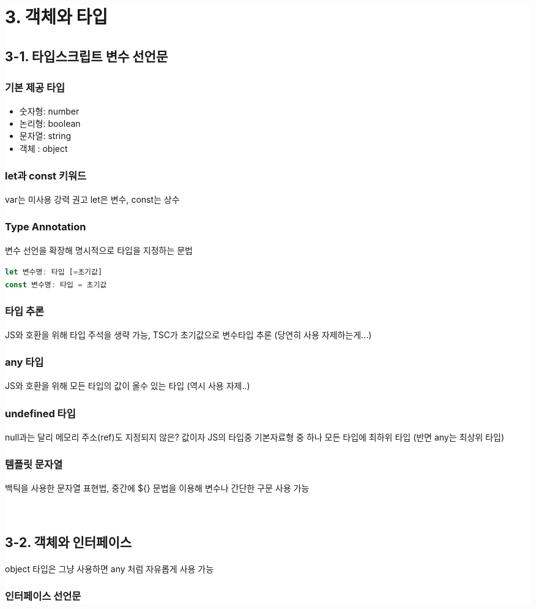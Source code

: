 # 3. 객체와 타입

## 3-1. 타입스크립트 변수 선언문

### 기본 제공 타입

- 숫자형: number
- 논리형: boolean
- 문자열: string
- 객체 : object

### let과 const 키워드

var는 미사용 강력 권고
let은 변수, const는 상수

### Type Annotation

변수 선언을 확장해 명시적으로 타입을 지정하는 문법
```ts
let 변수명: 타입 [=초기값]
const 변수명: 타입 = 초기값 
```

### 타입 추론

JS와 호환을 위해 타입 주석을 생략 가능, TSC가 초기값으로 변수타입 추론
(당연히 사용 자제하는게...)

### any 타입

JS와 호환을 위해 모든 타입의 값이 올수 있는 타입
(역시 사용 자제..)

### undefined 타입

null과는 달리 메모리 주소(ref)도 지정되지 않은? 값이자 JS의 타입중 기본자료형 중 하나
모든 타입에 최하위 타입 (반면 any는 최상위 타입)

### 템플릿 문자열

백틱을 사용한 문자열 표현법, 중간에 ${} 문법을 이용해 변수나 간단한 구문 사용 가능

<br/>

## 3-2. 객체와 인터페이스

object 타입은 그냥 사용하면 any 처럼 자유롭게 사용 가능

### 인터페이스 선언문
